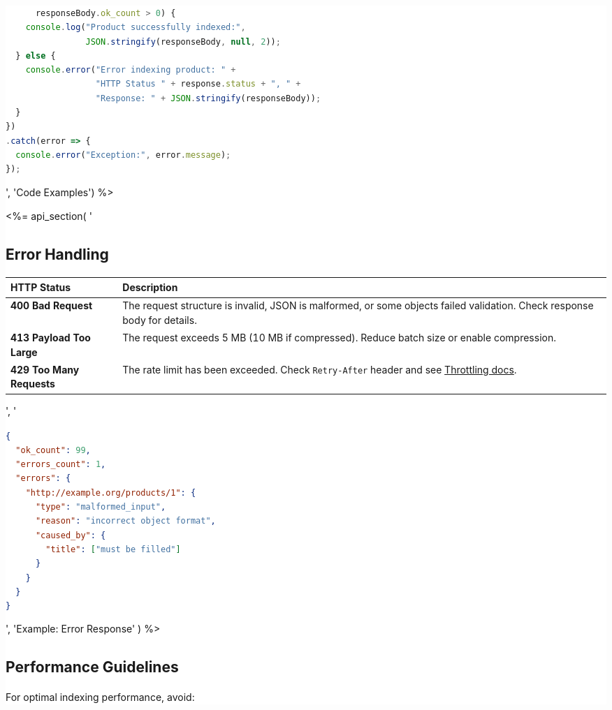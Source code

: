 ```javascript
      responseBody.ok_count > 0) {
    console.log("Product successfully indexed:", 
                JSON.stringify(responseBody, null, 2));
  } else {
    console.error("Error indexing product: " +
                  "HTTP Status " + response.status + ", " +
                  "Response: " + JSON.stringify(responseBody));
  }
})
.catch(error => {
  console.error("Exception:", error.message);
});
```
', 'Code Examples') %>

<%= api_section(
  '
## Error Handling

| HTTP Status               | Description                                                                                                                               |
|:--------------------------|:------------------------------------------------------------------------------------------------------------------------------------------|
| **400 Bad Request**       | The request structure is invalid, JSON is malformed, or some objects failed validation. Check response body for details.                     |
| **413 Payload Too Large** | The request exceeds 5 MB (10 MB if compressed). Reduce batch size or enable compression.                                                     |
| **429 Too Many Requests** | The rate limit has been exceeded. Check `Retry-After` header and see [Throttling docs](/api_principles.html#throttling).                             |
  ',
  '
```json
{
  "ok_count": 99,
  "errors_count": 1,
  "errors": {
    "http://example.org/products/1": {
      "type": "malformed_input",
      "reason": "incorrect object format",
      "caused_by": {
        "title": ["must be filled"]
      }
    }
  }
}
```
  ',
  'Example: Error Response'
) %>


## Performance Guidelines

For optimal indexing performance, avoid:
